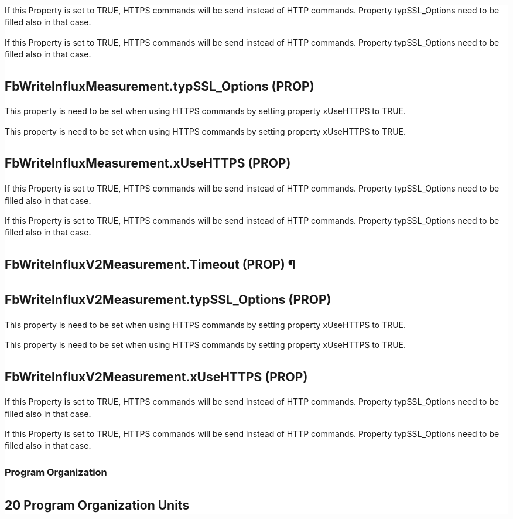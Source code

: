 
If this Property is set to TRUE, HTTPS commands will be send instead of HTTP commands. Property typSSL_Options need to be filled also in that case.

If this Property is set to TRUE, HTTPS commands will be send instead of HTTP commands. Property typSSL_Options need to be filled also in that case.

## FbWriteInfluxMeasurement.typSSL_Options (PROP)


This property is need to be set when using HTTPS commands by setting property xUseHTTPS to TRUE.

This property is need to be set when using HTTPS commands by setting property xUseHTTPS to TRUE.

## FbWriteInfluxMeasurement.xUseHTTPS (PROP)


If this Property is set to TRUE, HTTPS commands will be send instead of HTTP commands. Property typSSL_Options need to be filled also in that case.

If this Property is set to TRUE, HTTPS commands will be send instead of HTTP commands. Property typSSL_Options need to be filled also in that case.

## FbWriteInfluxV2Measurement.Timeout (PROP) ¶


## FbWriteInfluxV2Measurement.typSSL_Options (PROP)


This property is need to be set when using HTTPS commands by setting property xUseHTTPS to TRUE.

This property is need to be set when using HTTPS commands by setting property xUseHTTPS to TRUE.

## FbWriteInfluxV2Measurement.xUseHTTPS (PROP)


If this Property is set to TRUE, HTTPS commands will be send instead of HTTP commands. Property typSSL_Options need to be filled also in that case.

If this Property is set to TRUE, HTTPS commands will be send instead of HTTP commands. Property typSSL_Options need to be filled also in that case.

### Program Organization


## 20 Program Organization Units

